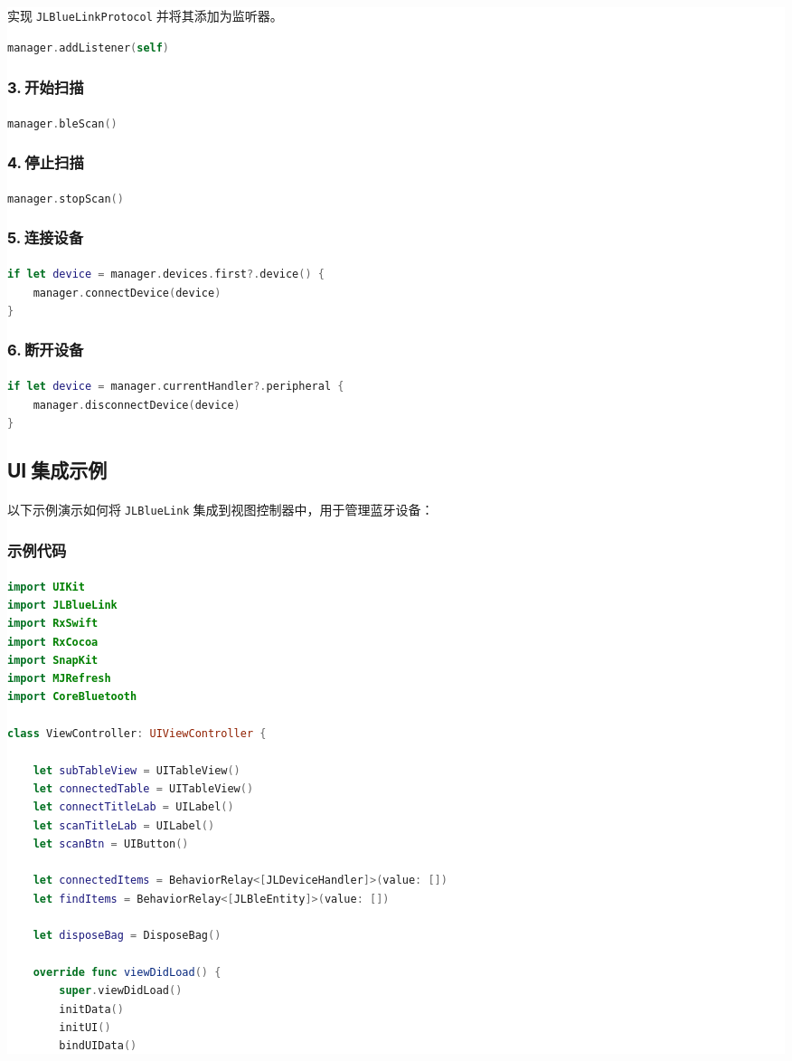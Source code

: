 实现 `JLBlueLinkProtocol` 并将其添加为监听器。

```swift
manager.addListener(self)
```

### 3. 开始扫描

```swift
manager.bleScan()
```

### 4. 停止扫描

```swift
manager.stopScan()
```

### 5. 连接设备

```swift
if let device = manager.devices.first?.device() {
    manager.connectDevice(device)
}
```

### 6. 断开设备

```swift
if let device = manager.currentHandler?.peripheral {
    manager.disconnectDevice(device)
}
```

## UI 集成示例

以下示例演示如何将 `JLBlueLink` 集成到视图控制器中，用于管理蓝牙设备：

### 示例代码

```swift
import UIKit
import JLBlueLink
import RxSwift
import RxCocoa
import SnapKit
import MJRefresh
import CoreBluetooth

class ViewController: UIViewController {

    let subTableView = UITableView()
    let connectedTable = UITableView()
    let connectTitleLab = UILabel()
    let scanTitleLab = UILabel()
    let scanBtn = UIButton()

    let connectedItems = BehaviorRelay<[JLDeviceHandler]>(value: [])
    let findItems = BehaviorRelay<[JLBleEntity]>(value: [])

    let disposeBag = DisposeBag()

    override func viewDidLoad() {
        super.viewDidLoad()
        initData()
        initUI()
        bindUIData()
```